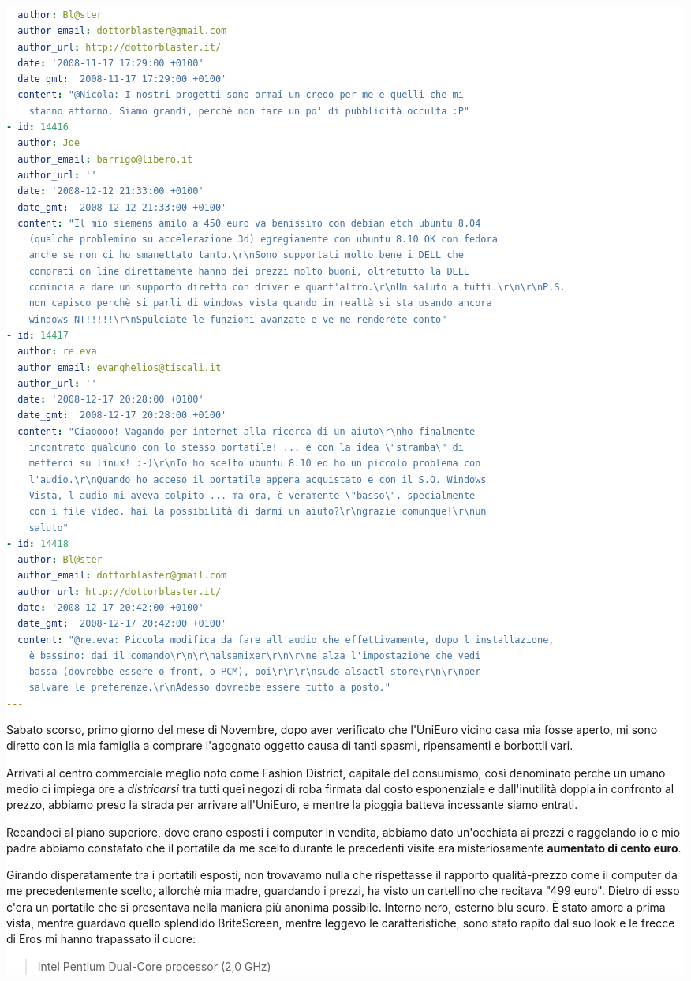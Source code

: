 ```yaml
  author: Bl@ster
  author_email: dottorblaster@gmail.com
  author_url: http://dottorblaster.it/
  date: '2008-11-17 17:29:00 +0100'
  date_gmt: '2008-11-17 17:29:00 +0100'
  content: "@Nicola: I nostri progetti sono ormai un credo per me e quelli che mi
    stanno attorno. Siamo grandi, perchè non fare un po' di pubblicità occulta :P"
- id: 14416
  author: Joe
  author_email: barrigo@libero.it
  author_url: ''
  date: '2008-12-12 21:33:00 +0100'
  date_gmt: '2008-12-12 21:33:00 +0100'
  content: "Il mio siemens amilo a 450 euro va benissimo con debian etch ubuntu 8.04
    (qualche problemino su accelerazione 3d) egregiamente con ubuntu 8.10 OK con fedora
    anche se non ci ho smanettato tanto.\r\nSono supportati molto bene i DELL che
    comprati on line direttamente hanno dei prezzi molto buoni, oltretutto la DELL
    comincia a dare un supporto diretto con driver e quant'altro.\r\nUn saluto a tutti.\r\n\r\nP.S.
    non capisco perchè si parli di windows vista quando in realtà si sta usando ancora
    windows NT!!!!!\r\nSpulciate le funzioni avanzate e ve ne renderete conto"
- id: 14417
  author: re.eva
  author_email: evanghelios@tiscali.it
  author_url: ''
  date: '2008-12-17 20:28:00 +0100'
  date_gmt: '2008-12-17 20:28:00 +0100'
  content: "Ciaoooo! Vagando per internet alla ricerca di un aiuto\r\nho finalmente
    incontrato qualcuno con lo stesso portatile! ... e con la idea \"stramba\" di
    metterci su linux! :-)\r\nIo ho scelto ubuntu 8.10 ed ho un piccolo problema con
    l'audio.\r\nQuando ho acceso il portatile appena acquistato e con il S.O. Windows
    Vista, l'audio mi aveva colpito ... ma ora, è veramente \"basso\". specialmente
    con i file video. hai la possibilità di darmi un aiuto?\r\ngrazie comunque!\r\nun
    saluto"
- id: 14418
  author: Bl@ster
  author_email: dottorblaster@gmail.com
  author_url: http://dottorblaster.it/
  date: '2008-12-17 20:42:00 +0100'
  date_gmt: '2008-12-17 20:42:00 +0100'
  content: "@re.eva: Piccola modifica da fare all'audio che effettivamente, dopo l'installazione,
    è bassino: dai il comando\r\n\r\nalsamixer\r\n\r\ne alza l'impostazione che vedi
    bassa (dovrebbe essere o front, o PCM), poi\r\n\r\nsudo alsactl store\r\n\r\nper
    salvare le preferenze.\r\nAdesso dovrebbe essere tutto a posto."
---
```

<p>Sabato scorso, primo giorno del mese di Novembre, dopo aver verificato che l'UniEuro vicino casa mia fosse aperto, mi sono diretto con la mia famiglia a comprare l'agognato oggetto causa di tanti spasmi, ripensamenti e borbottii vari.</p>
<p>Arrivati al centro commerciale meglio noto come Fashion District, capitale del consumismo, così denominato perchè un umano medio ci impiega ore a <em>districarsi</em> tra tutti quei negozi di roba firmata dal costo esponenziale e dall'inutilità doppia in confronto al prezzo, abbiamo preso la strada per arrivare all'UniEuro, e mentre la pioggia batteva incessante siamo entrati.</p>
<p>Recandoci al piano superiore, dove erano esposti i computer in vendita, abbiamo dato un'occhiata ai prezzi e raggelando io e mio padre abbiamo constatato che il portatile da me scelto durante le precedenti visite era misteriosamente <strong>aumentato di cento euro</strong>.</p>
<p>Girando disperatamente tra i portatili esposti, non trovavamo nulla che rispettasse il rapporto qualità-prezzo come il computer da me precedentemente scelto, allorchè mia madre, guardando i prezzi, ha visto un cartellino che recitava "499 euro". Dietro di esso c'era un portatile che si presentava nella maniera più anonima possibile. Interno nero, esterno blu scuro. È stato amore a prima vista, mentre guardavo quello splendido BriteScreen, mentre leggevo le caratteristiche, sono stato rapito dal suo look e le frecce di Eros mi hanno trapassato il cuore:</p>
<blockquote><p>Intel Pentium Dual-Core processor (2,0 GHz)</p>
